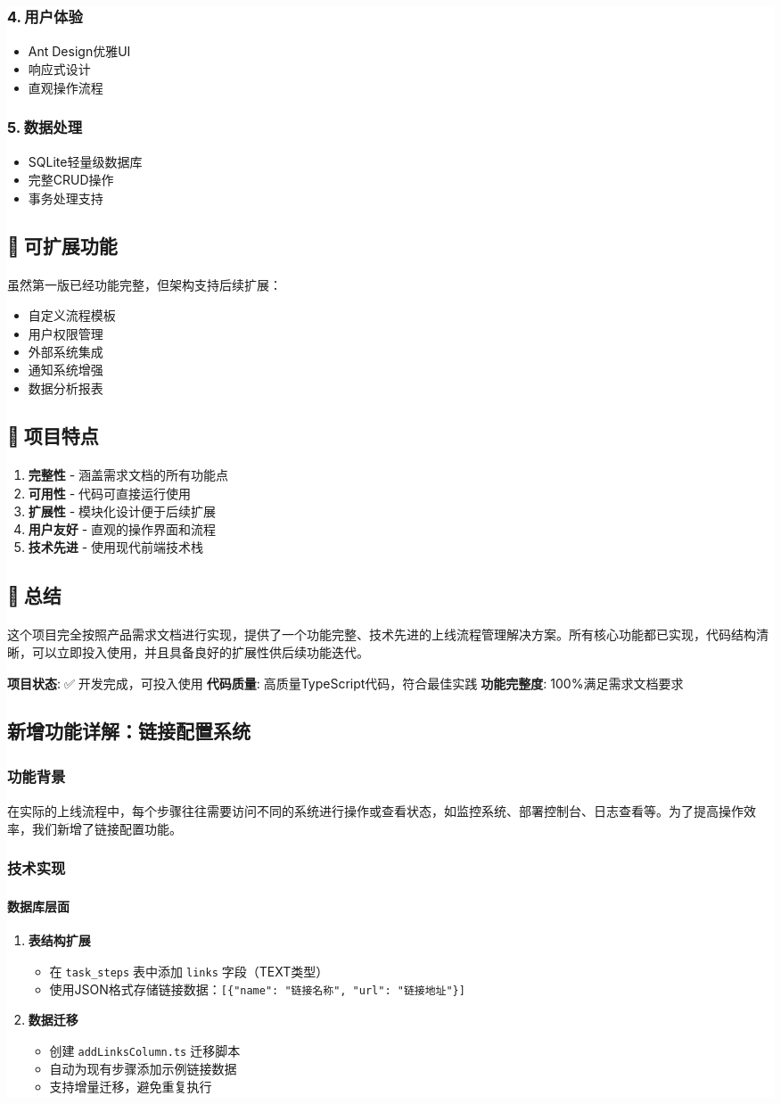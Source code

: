 ### 4. 用户体验
- Ant Design优雅UI
- 响应式设计
- 直观操作流程

### 5. 数据处理
- SQLite轻量级数据库
- 完整CRUD操作
- 事务处理支持

## 🔧 可扩展功能

虽然第一版已经功能完整，但架构支持后续扩展：
- 自定义流程模板
- 用户权限管理
- 外部系统集成
- 通知系统增强
- 数据分析报表

## 📝 项目特点

1. **完整性** - 涵盖需求文档的所有功能点
2. **可用性** - 代码可直接运行使用
3. **扩展性** - 模块化设计便于后续扩展
4. **用户友好** - 直观的操作界面和流程
5. **技术先进** - 使用现代前端技术栈

## 🎯 总结

这个项目完全按照产品需求文档进行实现，提供了一个功能完整、技术先进的上线流程管理解决方案。所有核心功能都已实现，代码结构清晰，可以立即投入使用，并且具备良好的扩展性供后续功能迭代。

**项目状态**: ✅ 开发完成，可投入使用
**代码质量**: 高质量TypeScript代码，符合最佳实践
**功能完整度**: 100%满足需求文档要求

## 新增功能详解：链接配置系统

### 功能背景
在实际的上线流程中，每个步骤往往需要访问不同的系统进行操作或查看状态，如监控系统、部署控制台、日志查看等。为了提高操作效率，我们新增了链接配置功能。

### 技术实现

#### 数据库层面
1. **表结构扩展**
   - 在 `task_steps` 表中添加 `links` 字段（TEXT类型）
   - 使用JSON格式存储链接数据：`[{"name": "链接名称", "url": "链接地址"}]`

2. **数据迁移**
   - 创建 `addLinksColumn.ts` 迁移脚本
   - 自动为现有步骤添加示例链接数据
   - 支持增量迁移，避免重复执行

